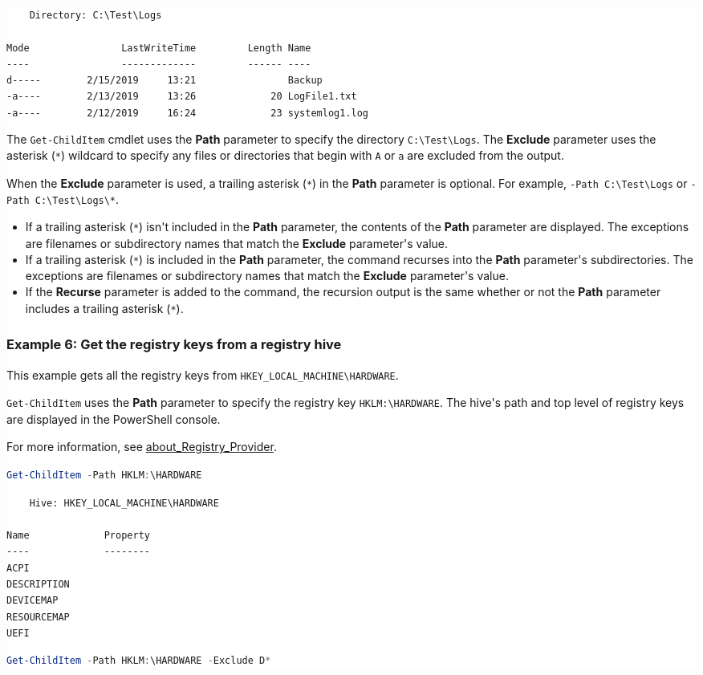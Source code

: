 ```Output
    Directory: C:\Test\Logs

Mode                LastWriteTime         Length Name
----                -------------         ------ ----
d-----        2/15/2019     13:21                Backup
-a----        2/13/2019     13:26             20 LogFile1.txt
-a----        2/12/2019     16:24             23 systemlog1.log
```

The `Get-ChildItem` cmdlet uses the **Path** parameter to specify the directory `C:\Test\Logs`. The
**Exclude** parameter uses the asterisk (`*`) wildcard to specify any files or directories that
begin with `A` or `a` are excluded from the output.

When the **Exclude** parameter is used, a trailing asterisk (`*`) in the **Path** parameter is
optional. For example, `-Path C:\Test\Logs` or `-Path C:\Test\Logs\*`.

- If a trailing asterisk (`*`) isn't included in the **Path** parameter, the contents of the
  **Path** parameter are displayed. The exceptions are filenames or subdirectory names that match
  the **Exclude** parameter's value.
- If a trailing asterisk (`*`) is included in the **Path** parameter, the command recurses into the
  **Path** parameter's subdirectories. The exceptions are filenames or subdirectory names that match
  the **Exclude** parameter's value.
- If the **Recurse** parameter is added to the command, the recursion output is the same whether or
  not the **Path** parameter includes a trailing asterisk (`*`).

### Example 6: Get the registry keys from a registry hive

This example gets all the registry keys from `HKEY_LOCAL_MACHINE\HARDWARE`.

`Get-ChildItem` uses the **Path** parameter to specify the registry key `HKLM:\HARDWARE`. The hive's
path and top level of registry keys are displayed in the PowerShell console.

For more information, see
[about_Registry_Provider](../Microsoft.PowerShell.Core/About/about_Registry_Provider.md).

```powershell
Get-ChildItem -Path HKLM:\HARDWARE
```

```Output
    Hive: HKEY_LOCAL_MACHINE\HARDWARE

Name             Property
----             --------
ACPI
DESCRIPTION
DEVICEMAP
RESOURCEMAP
UEFI
```

```powershell
Get-ChildItem -Path HKLM:\HARDWARE -Exclude D*
```
